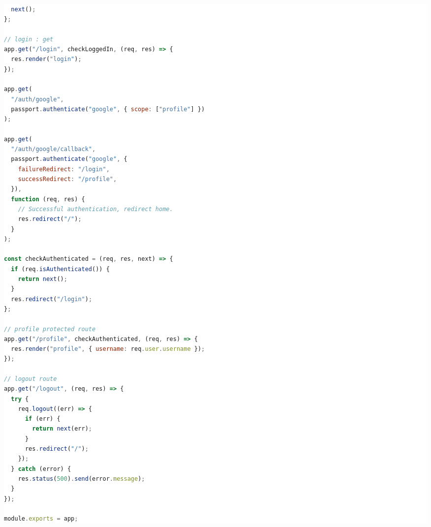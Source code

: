   ```js
    next();
  };

  // login : get
  app.get("/login", checkLoggedIn, (req, res) => {
    res.render("login");
  });

  app.get(
    "/auth/google",
    passport.authenticate("google", { scope: ["profile"] })
  );

  app.get(
    "/auth/google/callback",
    passport.authenticate("google", {
      failureRedirect: "/login",
      successRedirect: "/profile",
    }),
    function (req, res) {
      // Successful authentication, redirect home.
      res.redirect("/");
    }
  );

  const checkAuthenticated = (req, res, next) => {
    if (req.isAuthenticated()) {
      return next();
    }
    res.redirect("/login");
  };

  // profile protected route
  app.get("/profile", checkAuthenticated, (req, res) => {
    res.render("profile", { username: req.user.username });
  });

  // logout route
  app.get("/logout", (req, res) => {
    try {
      req.logout((err) => {
        if (err) {
          return next(err);
        }
        res.redirect("/");
      });
    } catch (error) {
      res.status(500).send(error.message);
    }
  });

  module.exports = app;
  ```